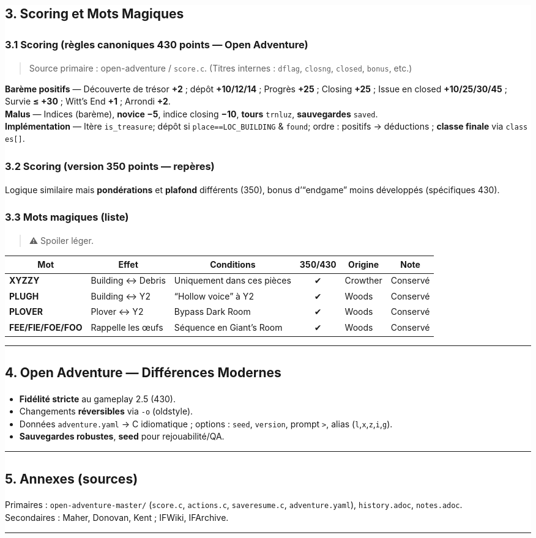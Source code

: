 
## 3. Scoring et Mots Magiques

### 3.1 Scoring (règles canoniques 430 points — Open Adventure)

> Source primaire : open-adventure / `score.c`. (Titres internes : `dflag`, `closng`, `closed`, `bonus`, etc.)

**Barème positifs** — Découverte de trésor **+2** ; dépôt **+10/12/14** ; Progrès **+25** ; Closing **+25** ; Issue en closed **+10/25/30/45** ; Survie **≤ +30** ; Witt’s End **+1** ; Arrondi **+2**.  
**Malus** — Indices (barème), **novice −5**, indice closing **−10**, **tours** `trnluz`, **sauvegardes** `saved`.  
**Implémentation** — Itère `is_treasure`; dépôt si `place==LOC_BUILDING` & `found`; ordre : positifs → déductions ; **classe finale** via `classes[]`.

### 3.2 Scoring (version 350 points — repères)

Logique similaire mais **pondérations** et **plafond** différents (350), bonus d’“endgame” moins développés (spécifiques 430).

### 3.3 Mots magiques (liste)

> ⚠️ Spoiler léger.

| Mot | Effet | Conditions | 350/430 | Origine | Note |
|---|---|---|:--:|---|---|
| **XYZZY** | Building ↔ Debris | Uniquement dans ces pièces | ✔︎ | Crowther | Conservé |
| **PLUGH** | Building ↔ Y2 | “Hollow voice” à Y2 | ✔︎ | Woods | Conservé |
| **PLOVER** | Plover ↔ Y2 | Bypass Dark Room | ✔︎ | Woods | Conservé |
| **FEE/FIE/FOE/FOO** | Rappelle les œufs | Séquence en Giant’s Room | ✔︎ | Woods | Conservé |

---

## 4. Open Adventure — Différences Modernes

- **Fidélité stricte** au gameplay 2.5 (430).  
- Changements **réversibles** via `-o` (oldstyle).  
- Données `adventure.yaml` → C idiomatique ; options : `seed`, `version`, prompt `>`, alias (`l`,`x`,`z`,`i`,`g`).  
- **Sauvegardes robustes**, **seed** pour rejouabilité/QA.

---

## 5. Annexes (sources)

Primaires : `open-adventure-master/` (`score.c`, `actions.c`, `saveresume.c`, `adventure.yaml`), `history.adoc`, `notes.adoc`.  
Secondaires : Maher, Donovan, Kent ; IFWiki, IFArchive.

---